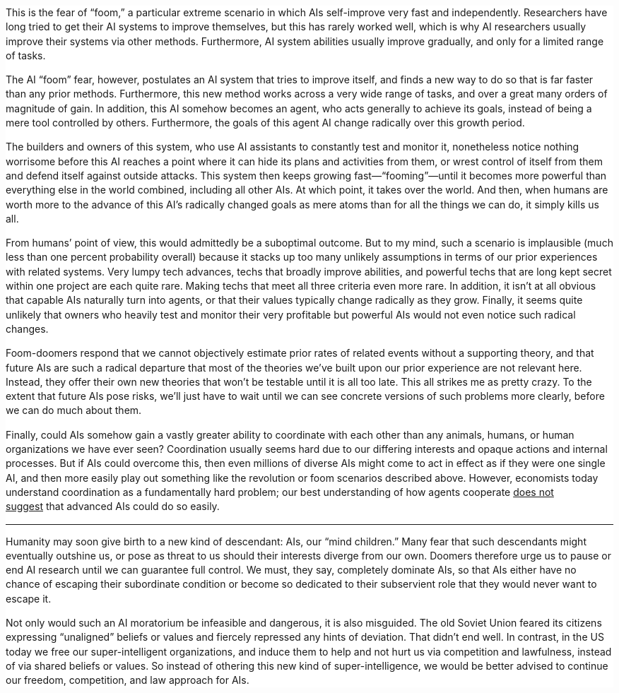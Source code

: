 This is the fear of “foom,” a particular extreme scenario in which AIs self-improve very fast and independently. Researchers have long tried to get their AI systems to improve themselves, but this has rarely worked well, which is why AI researchers usually improve their systems via other methods. Furthermore, AI system abilities usually improve gradually, and only for a limited range of tasks.

The AI “foom” fear, however, postulates an AI system that tries to improve itself, and finds a new way to do so that is far faster than any prior methods. Furthermore, this new method works across a very wide range of tasks, and over a great many orders of magnitude of gain. In addition, this AI somehow becomes an agent, who acts generally to achieve its goals, instead of being a mere tool controlled by others. Furthermore, the goals of this agent AI change radically over this growth period.

The builders and owners of this system, who use AI assistants to constantly test and monitor it, nonetheless notice nothing worrisome before this AI reaches a point where it can hide its plans and activities from them, or wrest control of itself from them and defend itself against outside attacks. This system then keeps growing fast—“fooming”—until it becomes more powerful than everything else in the world combined, including all other AIs. At which point, it takes over the world. And then, when humans are worth more to the advance of this AI’s radically changed goals as mere atoms than for all the things we can do, it simply kills us all. 

From humans’ point of view, this would admittedly be a suboptimal outcome. But to my mind, such a scenario is implausible (much less than one percent probability overall) because it stacks up too many unlikely assumptions in terms of our prior experiences with related systems. Very lumpy tech advances, techs that broadly improve abilities, and powerful techs that are long kept secret within one project are each quite rare. Making techs that meet all three criteria even more rare. In addition, it isn’t at all obvious that capable AIs naturally turn into agents, or that their values typically change radically as they grow. Finally, it seems quite unlikely that owners who heavily test and monitor their very profitable but powerful AIs would not even notice such radical changes.

Foom-doomers respond that we cannot objectively estimate prior rates of related events without a supporting theory, and that future AIs are such a radical departure that most of the theories we’ve built upon our prior experience are not relevant here. Instead, they offer their own new theories that won’t be testable until it is all too late. This all strikes me as pretty crazy. To the extent that future AIs pose risks, we’ll just have to wait until we can see concrete versions of such problems more clearly, before we can do much about them. 

Finally, could AIs somehow gain a vastly greater ability to coordinate with each other than any animals, humans, or human organizations we have ever seen? Coordination usually seems hard due to our differing interests and opaque actions and internal processes. But if AIs could overcome this, then even millions of diverse AIs might come to act in effect as if they were one single AI, and then more easily play out something like the revolution or foom scenarios described above. However, economists today understand coordination as a fundamentally hard problem; our best understanding of how agents cooperate [does not suggest](https://www.overcomingbias.com/p/agency-failure-ai-apocalypsehtml?ref=quillette.com) that advanced AIs could do so easily.

---

Humanity may soon give birth to a new kind of descendant: AIs, our “mind children.” Many fear that such descendants might eventually outshine us, or pose as threat to us should their interests diverge from our own. Doomers therefore urge us to pause or end AI research until we can guarantee full control. We must, they say, completely dominate AIs, so that AIs either have no chance of escaping their subordinate condition or become so dedicated to their subservient role that they would never want to escape it.

Not only would such an AI moratorium be infeasible and dangerous, it is also misguided. The old Soviet Union feared its citizens expressing “unaligned” beliefs or values and fiercely repressed any hints of deviation. That didn’t end well. In contrast, in the US today we free our super-intelligent organizations, and induce them to help and not hurt us via competition and lawfulness, instead of via shared beliefs or values. So instead of othering this new kind of super-intelligence, we would be better advised to continue our freedom, competition, and law approach for AIs.